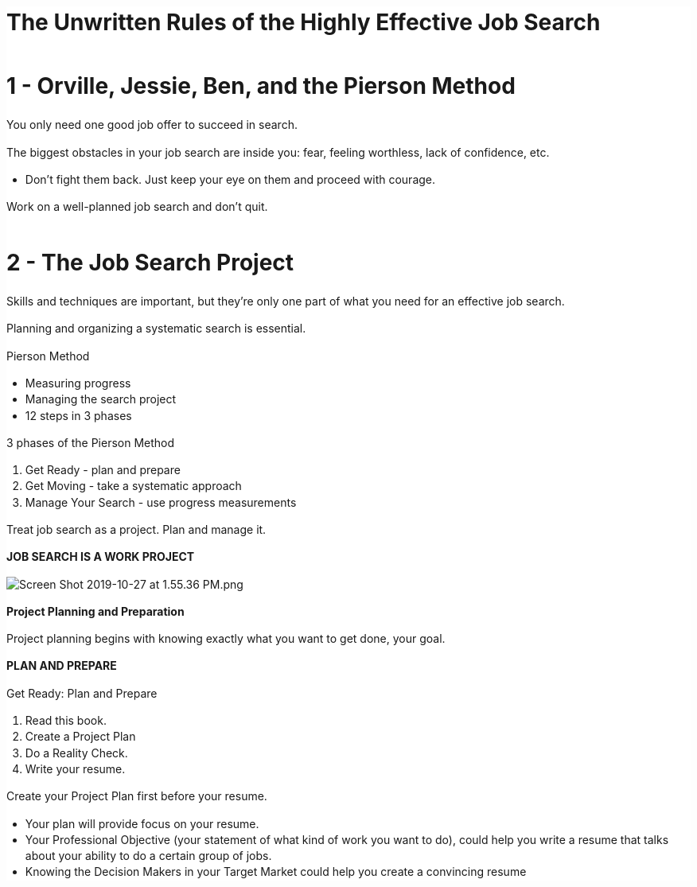 # The Unwritten Rules of the Highly Effective Job Search

# 1 - Orville, Jessie, Ben, and the Pierson Method

You only need one good job offer to succeed in search.

The biggest obstacles in your job search are inside you: fear, feeling worthless, lack of confidence, etc.

- Don’t fight them back. Just keep your eye on them and proceed with courage.

Work on a well-planned job search and don’t quit.

# 2 - The Job Search Project

Skills and techniques are important, but they’re only one part of what you need for an effective job search.

Planning and organizing a systematic search is essential.

Pierson Method

- Measuring progress
- Managing the search project
- 12 steps in 3 phases

3 phases of the Pierson Method

1. Get Ready - plan and prepare
2. Get Moving - take a systematic approach
3. Manage Your Search - use progress measurements

Treat job search as a project. Plan and manage it.

**JOB SEARCH IS A WORK PROJECT**

![Screen Shot 2019-10-27 at 1.55.36 PM.png](https://res.craft.do/user/full/63534923-d6b9-bddc-93d1-c854ccf112a8/doc/83F1AD4B-50C8-448A-BDBE-586F76FE9733/F5A48CD2-D35F-4059-A81A-872E21C37A57_2/Screen%20Shot%202019-10-27%20at%201.55.36%20PM.png)

**Project Planning and Preparation**

Project planning begins with knowing exactly what you want to get done, your goal.

**PLAN AND PREPARE**

Get Ready: Plan and Prepare

1. Read this book.
2. Create a Project Plan
3. Do a Reality Check.
4. Write your resume.

Create your Project Plan first before your resume.

- Your plan will provide focus on your resume.
- Your Professional Objective (your statement of what kind of work you want to do), could help you write a resume that talks about your ability to do a certain group of jobs.
- Knowing the Decision Makers in your Target Market could help you create a convincing resume
